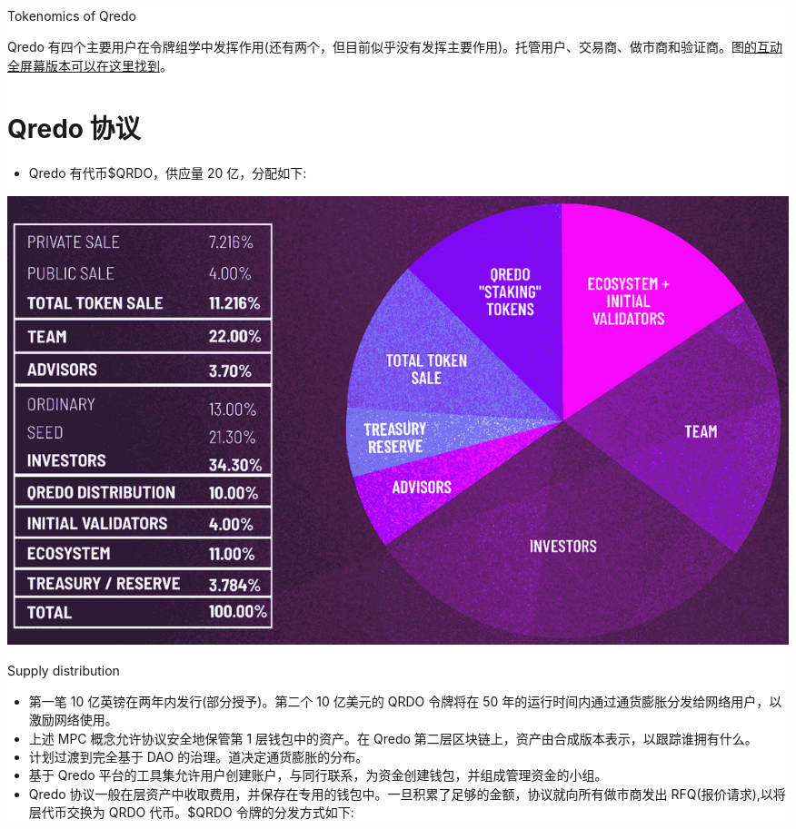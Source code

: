 Tokenomics of Qredo

Qredo 有四个主要用户在令牌组学中发挥作用(还有两个，但目前似乎没有发挥主要作用)。托管用户、交易商、做市商和验证商。图[的互动全屏幕版本可以在这里找到](https://viewer.diagrams.net/?tags=%7B%7D&highlight=0000ff&layers=1&nav=1&title=tokenomics_QREDO.drawio#Uhttps%3A%2F%2Fdrive.google.com%2Fuc%3Fid%3D1V08nG9EhpkXJ618XVQhqVs7cwlK_-nEx%26export%3Ddownload)。

# Qredo 协议

*   Qredo 有代币$QRDO，供应量 20 亿，分配如下:

![](img/e2c3eb63099af96eca0d19b2c4059338.png)

Supply distribution

*   第一笔 10 亿英镑在两年内发行(部分授予)。第二个 10 亿美元的 QRDO 令牌将在 50 年的运行时间内通过通货膨胀分发给网络用户，以激励网络使用。
*   上述 MPC 概念允许协议安全地保管第 1 层钱包中的资产。在 Qredo 第二层区块链上，资产由合成版本表示，以跟踪谁拥有什么。
*   计划过渡到完全基于 DAO 的治理。道决定通货膨胀的分布。
*   基于 Qredo 平台的工具集允许用户创建账户，与同行联系，为资金创建钱包，并组成管理资金的小组。
*   Qredo 协议一般在层资产中收取费用，并保存在专用的钱包中。一旦积累了足够的金额，协议就向所有做市商发出 RFQ(报价请求),以将层代币交换为 QRDO 代币。$QRDO 令牌的分发方式如下:
